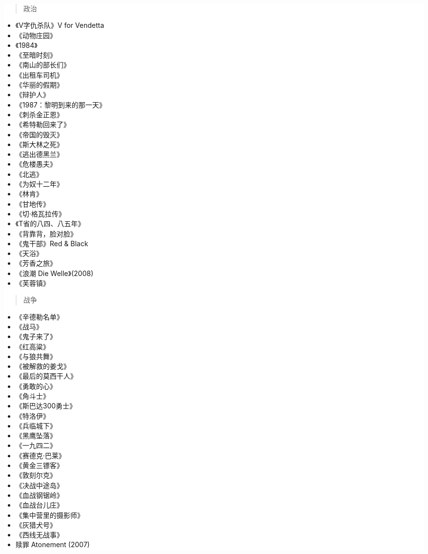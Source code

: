 > 政治

- 《V字仇杀队》V for Vendetta
- 《动物庄园》
- 《1984》
- 《至暗时刻》
- 《南山的部长们》
- 《出租车司机》
- 《华丽的假期》
- 《辩护人》
- 《1987：黎明到来的那一天》
- 《刺杀金正恩》
- 《希特勒回来了》
- 《帝国的毁灭》
- 《斯大林之死》
- 《逃出德黑兰》
- 《危楼愚夫》
- 《北逃》
- 《为奴十二年》
- 《林肯》
- 《甘地传》
- 《切·格瓦拉传》
- 《T省的八四、八五年》
- 《背靠背，脸对脸》
- 《鬼干部》Red & Black
- 《天浴》
- 《芳香之旅》
- 《浪潮 Die Welle》(2008)
- 《芙蓉镇》

> 战争

- 《辛德勒名单》
- 《战马》
- 《鬼子来了》
- 《红高粱》
- 《与狼共舞》
- 《被解救的姜戈》
- 《最后的莫西干人》
- 《勇敢的心》
- 《角斗士》
- 《斯巴达300勇士》
- 《特洛伊》
- 《兵临城下》
- 《黑鹰坠落》
- 《一九四二》
- 《赛德克·巴莱》
- 《黄金三镖客》
- 《敦刻尔克》
- 《决战中途岛》
- 《血战钢锯岭》
- 《血战台儿庄》
- 《集中营里的摄影师》
- 《灰猎犬号》
- 《西线无战事》
- 赎罪 Atonement (2007)
